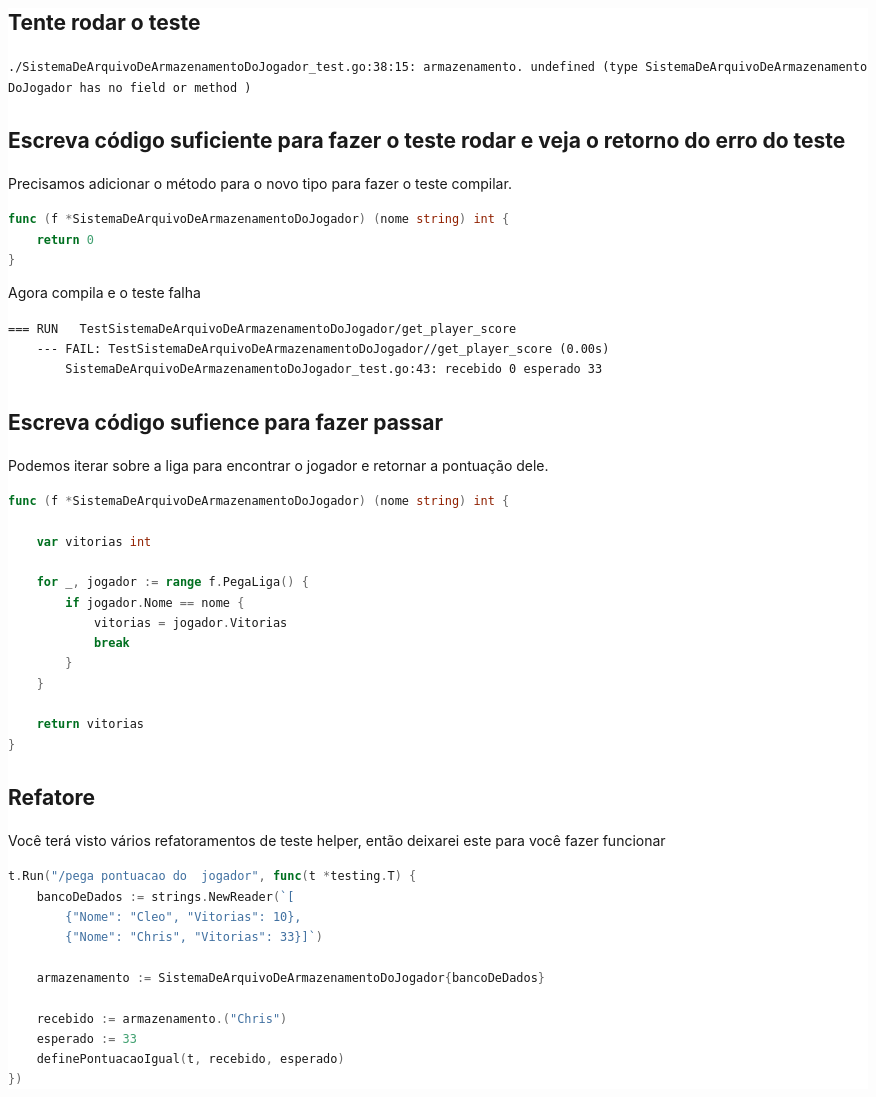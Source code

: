 ```go
```

## Tente rodar o teste

`./SistemaDeArquivoDeArmazenamentoDoJogador_test.go:38:15: armazenamento. undefined (type SistemaDeArquivoDeArmazenamentoDoJogador has no field or method )`

## Escreva código suficiente para fazer o teste rodar e veja o retorno do erro do teste

Precisamos adicionar o método para o novo tipo para fazer o teste compilar.

```go
func (f *SistemaDeArquivoDeArmazenamentoDoJogador) (nome string) int {
    return 0
}
```

Agora compila e o teste falha

```text
=== RUN   TestSistemaDeArquivoDeArmazenamentoDoJogador/get_player_score
    --- FAIL: TestSistemaDeArquivoDeArmazenamentoDoJogador//get_player_score (0.00s)
        SistemaDeArquivoDeArmazenamentoDoJogador_test.go:43: recebido 0 esperado 33
```

## Escreva código sufience para fazer passar

Podemos iterar sobre a liga para encontrar o jogador e retornar a pontuação dele.

```go
func (f *SistemaDeArquivoDeArmazenamentoDoJogador) (nome string) int {

    var vitorias int

    for _, jogador := range f.PegaLiga() {
        if jogador.Nome == nome {
            vitorias = jogador.Vitorias
            break
        }
    }

    return vitorias
}
```

## Refatore

Você terá visto vários refatoramentos de teste helper, então deixarei este para você fazer funcionar

```go
t.Run("/pega pontuacao do  jogador", func(t *testing.T) {
    bancoDeDados := strings.NewReader(`[
        {"Nome": "Cleo", "Vitorias": 10},
        {"Nome": "Chris", "Vitorias": 33}]`)

    armazenamento := SistemaDeArquivoDeArmazenamentoDoJogador{bancoDeDados}

    recebido := armazenamento.("Chris")
    esperado := 33
    definePontuacaoIgual(t, recebido, esperado)
})
```

